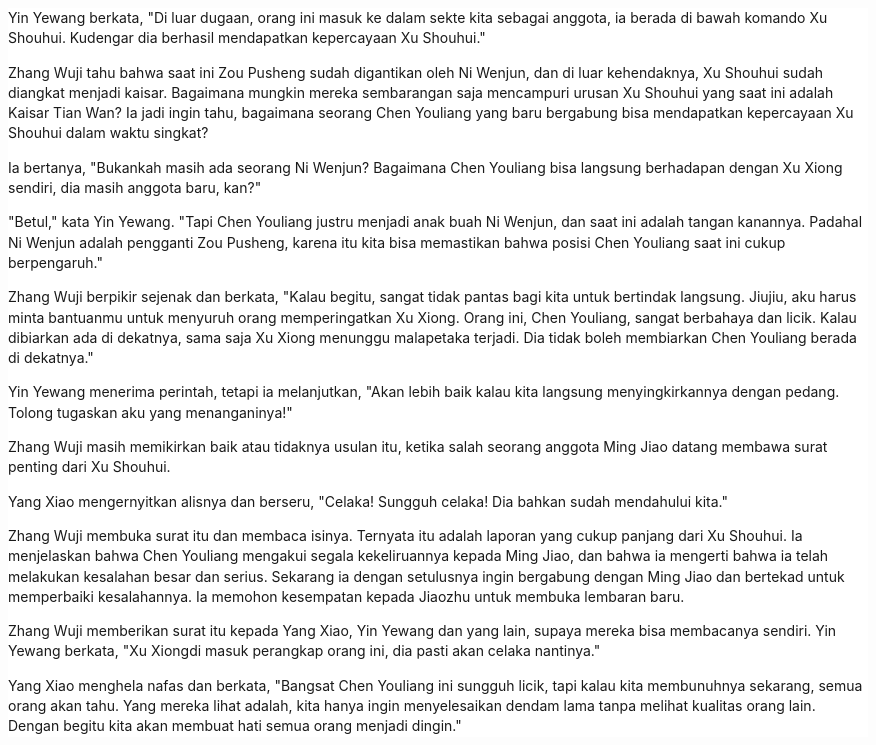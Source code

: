 Yin Yewang berkata, "Di luar dugaan, orang ini masuk ke dalam sekte kita sebagai anggota, ia berada di bawah komando
Xu Shouhui. Kudengar dia berhasil mendapatkan kepercayaan Xu Shouhui."

Zhang Wuji tahu bahwa saat ini Zou Pusheng sudah digantikan oleh Ni Wenjun, dan di luar kehendaknya, Xu Shouhui sudah
diangkat menjadi kaisar. Bagaimana mungkin mereka sembarangan saja mencampuri urusan Xu Shouhui yang saat ini adalah
Kaisar Tian Wan? Ia jadi ingin tahu, bagaimana seorang Chen Youliang yang baru bergabung bisa mendapatkan kepercayaan
Xu Shouhui dalam waktu singkat?

Ia bertanya, "Bukankah masih ada seorang Ni Wenjun? Bagaimana Chen Youliang bisa langsung berhadapan dengan Xu Xiong
sendiri, dia masih anggota baru, kan?"

"Betul," kata Yin Yewang. "Tapi Chen Youliang justru menjadi anak buah Ni Wenjun, dan saat ini adalah tangan kanannya.
Padahal Ni Wenjun adalah pengganti Zou Pusheng, karena itu kita bisa memastikan bahwa posisi Chen Youliang saat ini
cukup berpengaruh."

Zhang Wuji berpikir sejenak dan berkata, "Kalau begitu, sangat tidak pantas bagi kita untuk bertindak langsung. Jiujiu,
aku harus minta bantuanmu untuk menyuruh orang memperingatkan Xu Xiong. Orang ini, Chen Youliang, sangat berbahaya
dan licik. Kalau dibiarkan ada di dekatnya, sama saja Xu Xiong menunggu malapetaka terjadi. Dia tidak boleh membiarkan
Chen Youliang berada di dekatnya."

Yin Yewang menerima perintah, tetapi ia melanjutkan, "Akan lebih baik kalau kita langsung menyingkirkannya dengan
pedang. Tolong tugaskan aku yang menanganinya!"

Zhang Wuji masih memikirkan baik atau tidaknya usulan itu, ketika salah seorang anggota Ming Jiao datang membawa surat
penting dari Xu Shouhui.

Yang Xiao mengernyitkan alisnya dan berseru, "Celaka! Sungguh celaka! Dia bahkan sudah mendahului kita."

Zhang Wuji membuka surat itu dan membaca isinya. Ternyata itu adalah laporan yang cukup panjang dari Xu Shouhui.
Ia menjelaskan bahwa Chen Youliang mengakui segala kekeliruannya kepada Ming Jiao, dan bahwa ia mengerti bahwa ia telah
melakukan kesalahan besar dan serius. Sekarang ia dengan setulusnya ingin bergabung dengan Ming Jiao dan bertekad untuk
memperbaiki kesalahannya. Ia memohon kesempatan kepada Jiaozhu untuk membuka lembaran baru.

Zhang Wuji memberikan surat itu kepada Yang Xiao, Yin Yewang dan yang lain, supaya mereka bisa membacanya
sendiri. Yin Yewang berkata, "Xu Xiongdi masuk perangkap orang ini, dia pasti akan celaka nantinya."

Yang Xiao menghela nafas dan berkata, "Bangsat Chen Youliang ini sungguh licik, tapi kalau kita membunuhnya
sekarang, semua orang akan tahu. Yang mereka lihat adalah, kita hanya ingin menyelesaikan dendam lama tanpa
melihat kualitas orang lain. Dengan begitu kita akan membuat hati semua orang menjadi dingin."
